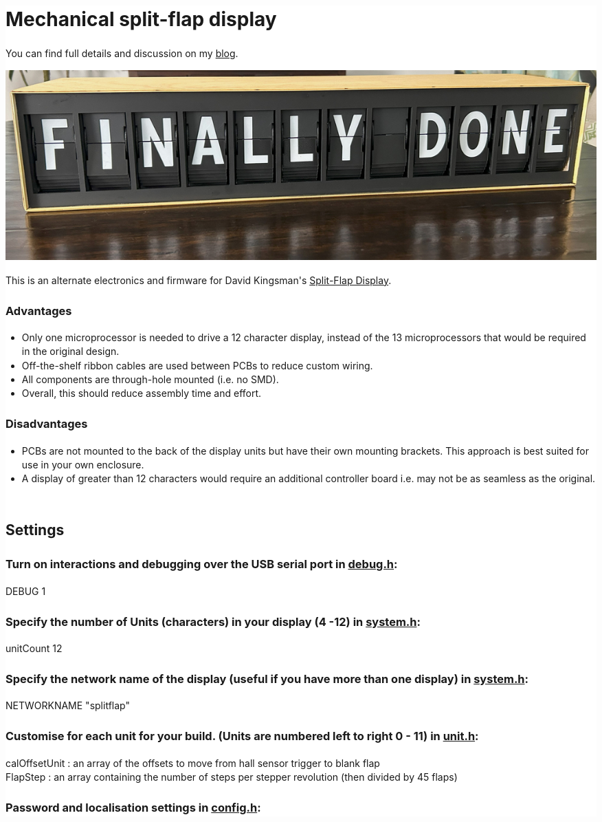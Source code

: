 # Mechanical split-flap display
You can find full details and discussion on my [blog](https://tinkerwithtech.net/split-flap-display-brings-back-memories).

<img src="img/finally_done2.jpg" width="1000px" alt="Finished Split-Flap Project">
<br/>

This is an alternate electronics and firmware for David Kingsman's [Split-Flap Display](https://www.printables.com/model/69464-split-flap-display).

### Advantages
* Only one microprocessor is needed to drive a 12 character display, instead of the 13 microprocessors that would be required in the original design.
* Off-the-shelf ribbon cables are used between PCBs to reduce custom wiring.
* All components are through-hole mounted (i.e. no SMD).
* Overall, this should reduce assembly time and effort.

### Disadvantages
* PCBs are not mounted to the back of the display units but have their own mounting brackets. This approach is best suited for use in your own enclosure.
* A display of greater than 12 characters would require an additional controller board i.e. may not be as seamless as the original.
<br/><br/>

## Settings
### Turn on interactions and debugging over the USB serial port in [debug.h](include/debug.h):
DEBUG 1
<br/>
### Specify the number of Units (characters) in your display (4 -12) in [system.h](include/system.h):
unitCount 12
### Specify the network name of the display (useful if you have more than one display) in [system.h](include/system.h):
NETWORKNAME "splitflap"
<br/>
### Customise for each unit for your build. (Units are numbered left to right 0 - 11) in [unit.h](include/unit.h):
calOffsetUnit : an array of the offsets to move from hall sensor trigger to blank flap<br/>
FlapStep : an array containing the number of steps per stepper revolution (then divided by 45 flaps)
<br/>
### Password and localisation settings in [config.h](include/config.h):